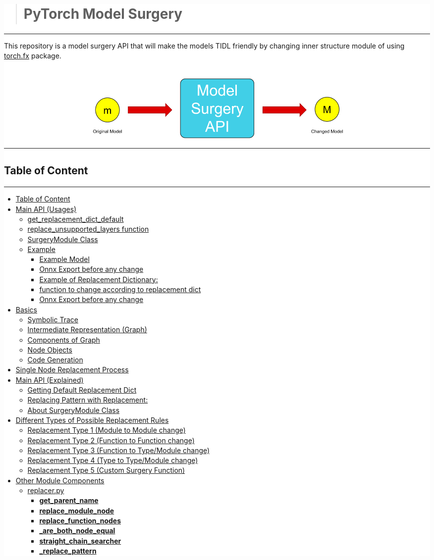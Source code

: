 ># PyTorch Model Surgery
---
This repository is a model surgery API that will make the models TIDL friendly by changing inner structure module of using [torch.fx](https://pytorch.org/docs/stable/fx.html) package.
 
<center>
<br><img src="Images/Intro_diagram.png"  width = "60%" alt="" /><br>
</center>

---

## Table of Content
---
- [Table of Content](#table-of-content)
- [Main API (Usages)](#main-api-usages)
  - [get\_replacement\_dict\_default](#get_replacement_dict_default)
  - [replace\_unsupported\_layers function](#replace_unsupported_layers-function)
  - [SurgeryModule Class](#surgerymodule-class)
  - [Example](#example)
    - [Example Model](#example-model)
    - [Onnx Export before any change](#onnx-export-before-any-change)
    - [Example of Replacement Dictionary:](#example-of-replacement-dictionary)
    - [function to change according to replacement dict](#function-to-change-according-to-replacement-dict)
    - [Onnx Export before any change](#onnx-export-before-any-change-1)
- [Basics](#basics)
  - [Symbolic Trace](#symbolic-trace)
  - [Intermediate Representation (Graph)](#intermediate-representation-graph)
  - [Components of Graph](#components-of-graph)
  - [Node Objects](#node-objects)
  - [Code Generation](#code-generation)
- [Single Node Replacement Process](#single-node-replacement-process)
- [Main API (Explained)](#main-api-explained)
  - [Getting Default Replacement Dict](#getting-default-replacement-dict)
  - [Replacing Pattern with Replacement:](#replacing-pattern-with-replacement)
  - [About SurgeryModule Class](#about-surgerymodule-class)
- [Different Types of Possible Replacement Rules](#different-types-of-possible-replacement-rules)
  - [Replacement Type 1 (Module to Module change)](#replacement-type-1-module-to-module-change)
  - [Replacement Type 2 (Function to Function change)](#replacement-type-2-function-to-function-change)
  - [Replacement Type 3 (Function to Type/Module change)](#replacement-type-3-function-to-typemodule-change)
  - [Replacement Type 4 (Type to Type/Module change)](#replacement-type-4-type-to-typemodule-change)
  - [Replacement Type 5 (Custom Surgery Function)](#replacement-type-5-custom-surgery-function)
- [Other Module Components](#other-module-components)
  - [replacer.py](#replacerpy)
    - [**get\_parent\_name**](#get_parent_name)
    - [**replace\_module\_node**](#replace_module_node)
    - [**replace\_function\_nodes**](#replace_function_nodes)
    - [**\_are\_both\_node\_equal**](#_are_both_node_equal)
    - [**straight\_chain\_searcher**](#straight_chain_searcher)
    - [**\_replace\_pattern**](#_replace_pattern)